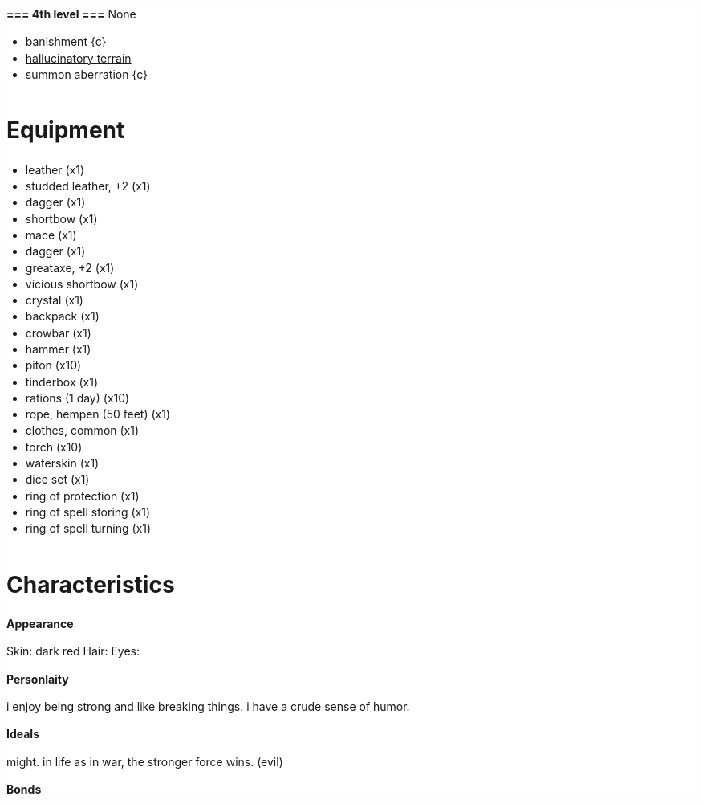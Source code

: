 
**=== 4th level ===**
None

- <a href="https://www.dndbeyond.com/spells/banishment">banishment {c}</a>
- <a href="https://www.dndbeyond.com/spells/hallucinatory-terrain">hallucinatory terrain</a>
- <a href="https://www.dndbeyond.com/spells/summon-aberration">summon aberration {c}</a>


# Equipment

- leather (x1)
- studded leather, +2 (x1)
- dagger (x1)
- shortbow (x1)
- mace (x1)
- dagger (x1)
- greataxe, +2 (x1)
- vicious shortbow (x1)
- crystal (x1)
- backpack (x1)
- crowbar (x1)
- hammer (x1)
- piton (x10)
- tinderbox (x1)
- rations (1 day) (x10)
- rope, hempen (50 feet) (x1)
- clothes, common (x1)
- torch (x10)
- waterskin (x1)
- dice set (x1)
- ring of protection (x1)
- ring of spell storing (x1)
- ring of spell turning (x1)


# Characteristics

**Appearance**

Skin: dark red
Hair: 
Eyes: 


**Personlaity**

i enjoy being strong and like breaking things. 
i have a crude sense of humor.

**Ideals**

might. in life as in war, the stronger force wins. (evil)

**Bonds**
